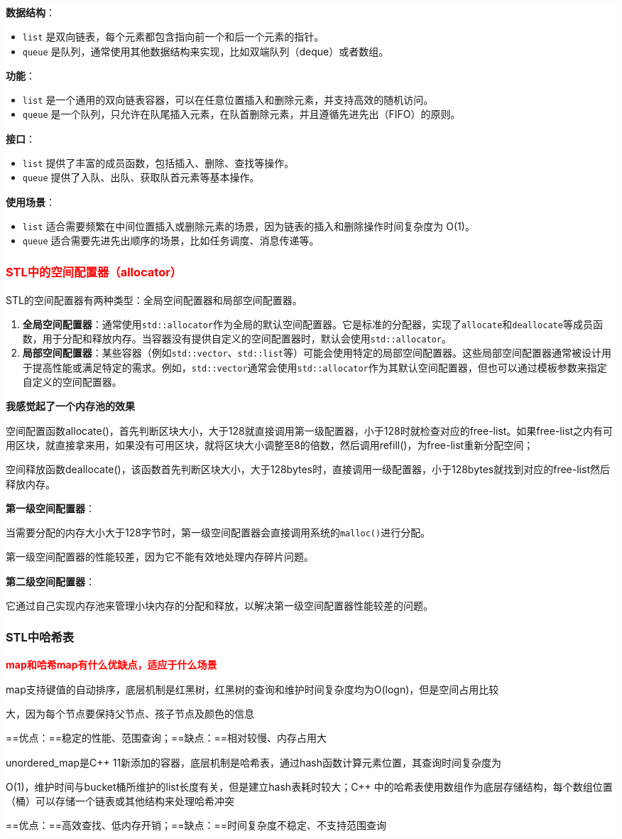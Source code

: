 **数据结构**：

- `list` 是双向链表，每个元素都包含指向前一个和后一个元素的指针。
- `queue` 是队列，通常使用其他数据结构来实现，比如双端队列（deque）或者数组。

**功能**：

- `list` 是一个通用的双向链表容器，可以在任意位置插入和删除元素，并支持高效的随机访问。
- `queue` 是一个队列，只允许在队尾插入元素，在队首删除元素，并且遵循先进先出（FIFO）的原则。

**接口**：

- `list` 提供了丰富的成员函数，包括插入、删除、查找等操作。
- `queue` 提供了入队、出队、获取队首元素等基本操作。

**使用场景**：

- `list` 适合需要频繁在中间位置插入或删除元素的场景，因为链表的插入和删除操作时间复杂度为 O(1)。
- `queue` 适合需要先进先出顺序的场景，比如任务调度、消息传递等。

### **<font color='red'>STL中的空间配置器（allocator）</font>**

STL的空间配置器有两种类型：全局空间配置器和局部空间配置器。

1. **全局空间配置器**：通常使用`std::allocator`作为全局的默认空间配置器。它是标准的分配器，实现了`allocate`和`deallocate`等成员函数，用于分配和释放内存。当容器没有提供自定义的空间配置器时，默认会使用`std::allocator`。
2. **局部空间配置器**：某些容器（例如`std::vector`、`std::list`等）可能会使用特定的局部空间配置器。这些局部空间配置器通常被设计用于提高性能或满足特定的需求。例如，`std::vector`通常会使用`std::allocator`作为其默认空间配置器，但也可以通过模板参数来指定自定义的空间配置器。

**我感觉起了一个内存池的效果**

空间配置函数allocate()，首先判断区块大小，大于128就直接调用第一级配置器，小于128时就检查对应的free-list。如果free-list之内有可用区块，就直接拿来用，如果没有可用区块，就将区块大小调整至8的倍数，然后调用refill()，为free-list重新分配空间；

空间释放函数deallocate()，该函数首先判断区块大小，大于128bytes时，直接调用一级配置器，小于128bytes就找到对应的free-list然后释放内存。

**第一级空间配置器**：

当需要分配的内存大小大于128字节时，第一级空间配置器会直接调用系统的`malloc()`进行分配。

第一级空间配置器的性能较差，因为它不能有效地处理内存碎片问题。

**第二级空间配置器**：

它通过自己实现内存池来管理小块内存的分配和释放，以解决第一级空间配置器性能较差的问题。

### STL中哈希表

**<font color='red'>map和哈希map有什么优缺点，适应于什么场景</font>**

map支持键值的自动排序，底层机制是红黑树，红黑树的查询和维护时间复杂度均为O(logn)，但是空间占用比较

大，因为每个节点要保持父节点、孩子节点及颜色的信息

==优点：==稳定的性能、范围查询；==缺点：==相对较慢、内存占用大

unordered_map是C++ 11新添加的容器，底层机制是哈希表，通过hash函数计算元素位置，其查询时间复杂度为

O(1)，维护时间与bucket桶所维护的list长度有关，但是建立hash表耗时较大；C++ 中的哈希表使用数组作为底层存储结构，每个数组位置（桶）可以存储一个链表或其他结构来处理哈希冲突

==优点：==高效查找、低内存开销；==缺点：==时间复杂度不稳定、不支持范围查询
